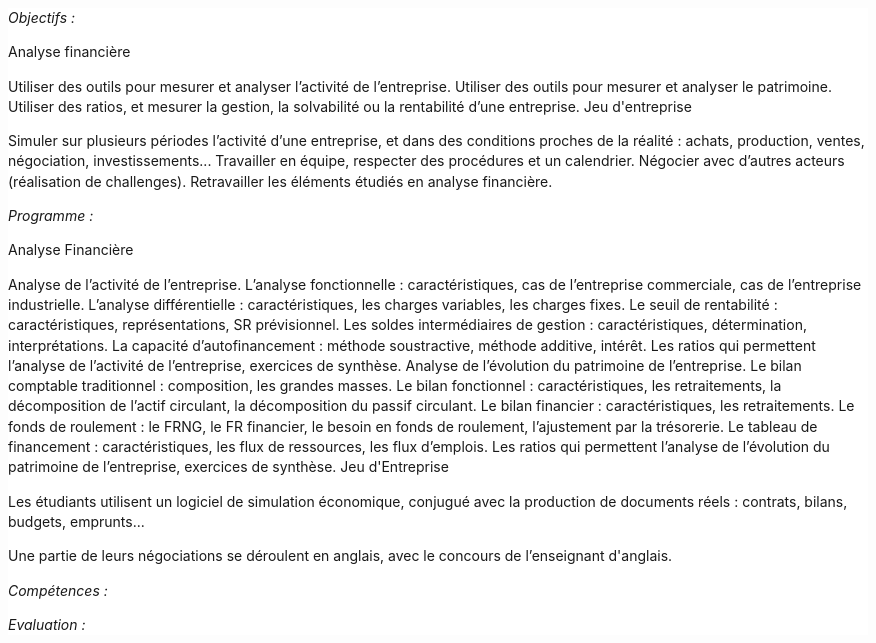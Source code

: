 



*Objectifs :*


Analyse financière

Utiliser des outils pour mesurer et analyser l’activité de l’entreprise.
Utiliser des outils pour mesurer et analyser le patrimoine.
Utiliser des ratios, et mesurer la gestion, la solvabilité ou la rentabilité d’une entreprise.
Jeu d'entreprise

Simuler sur plusieurs périodes l’activité d’une entreprise, et dans des conditions proches de la réalité : achats, production, ventes, négociation, investissements...
Travailler en équipe, respecter des procédures et un calendrier.
Négocier avec d’autres acteurs (réalisation de challenges).
Retravailler les éléments étudiés en analyse financière.



*Programme :*


Analyse Financière

Analyse de l’activité de l’entreprise.
L’analyse fonctionnelle : caractéristiques, cas de l’entreprise commerciale, cas de l’entreprise industrielle.
L’analyse différentielle : caractéristiques, les charges variables, les charges fixes.
Le seuil de rentabilité : caractéristiques, représentations, SR prévisionnel.
Les soldes intermédiaires de gestion : caractéristiques, détermination, interprétations.
La capacité d’autofinancement : méthode soustractive, méthode additive, intérêt.
Les ratios qui permettent l’analyse de l’activité de l’entreprise, exercices de synthèse.
Analyse de l’évolution du patrimoine de l’entreprise.
Le bilan comptable traditionnel : composition, les grandes masses.
Le bilan fonctionnel : caractéristiques, les retraitements, la décomposition de l’actif circulant, la décomposition du passif circulant.
Le bilan financier : caractéristiques, les retraitements.
Le fonds de roulement : le FRNG, le FR financier, le besoin en fonds de roulement, l’ajustement par la trésorerie.
Le tableau de financement : caractéristiques, les flux de ressources, les flux d’emplois.
Les ratios qui permettent l’analyse de l’évolution du patrimoine de l’entreprise, exercices de synthèse.
Jeu d'Entreprise

Les étudiants utilisent un logiciel de simulation économique, conjugué avec la production de documents réels : contrats, bilans, budgets, emprunts...

Une partie de leurs négociations se déroulent en anglais, avec le concours de l’enseignant d'anglais.


*Compétences :*





*Evaluation :*
